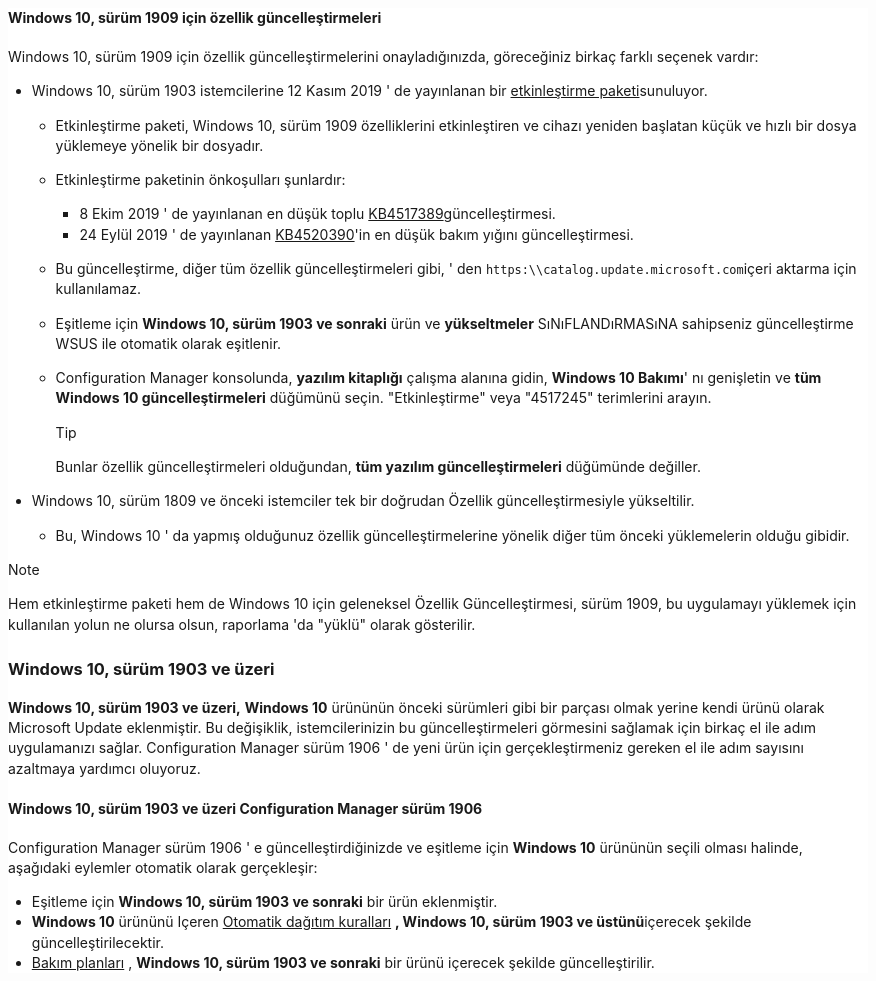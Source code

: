 #### <a name="feature-updates-for-windows-10-version-1909"></a>Windows 10, sürüm 1909 için özellik güncelleştirmeleri

Windows 10, sürüm 1909 için özellik güncelleştirmelerini onayladığınızda, göreceğiniz birkaç farklı seçenek vardır:

- Windows 10, sürüm 1903 istemcilerine 12 Kasım 2019 ' de yayınlanan bir [etkinleştirme paketi](https://support.microsoft.com/en-us/help/4517245/feature-update-via-windows-10-version-1909-enablement-package)sunuluyor.
  - Etkinleştirme paketi, Windows 10, sürüm 1909 özelliklerini etkinleştiren ve cihazı yeniden başlatan küçük ve hızlı bir dosya yüklemeye yönelik bir dosyadır.
  - Etkinleştirme paketinin önkoşulları şunlardır:
    - 8 Ekim 2019 ' de yayınlanan en düşük toplu [KB4517389](https://www.catalog.update.microsoft.com/Search.aspx?q=KB4517389)güncelleştirmesi.
    - 24 Eylül 2019 ' de yayınlanan [KB4520390](https://www.catalog.update.microsoft.com/Search.aspx?q=KB4520390)'in en düşük bakım yığını güncelleştirmesi.
  - Bu güncelleştirme, diğer tüm özellik güncelleştirmeleri gibi, ' den `https:\\catalog.update.microsoft.com`içeri aktarma için kullanılamaz.
  - Eşitleme için **Windows 10, sürüm 1903 ve sonraki** ürün ve **yükseltmeler** SıNıFLANDıRMASıNA sahipseniz güncelleştirme WSUS ile otomatik olarak eşitlenir.
  - Configuration Manager konsolunda, **yazılım kitaplığı** çalışma alanına gidin, **Windows 10 Bakımı**' nı genişletin ve **tüm Windows 10 güncelleştirmeleri** düğümünü seçin. "Etkinleştirme" veya "4517245" terimlerini arayın.

    > [!TIP]
    > Bunlar özellik güncelleştirmeleri olduğundan, **tüm yazılım güncelleştirmeleri** düğümünde değiller.

- Windows 10, sürüm 1809 ve önceki istemciler tek bir doğrudan Özellik güncelleştirmesiyle yükseltilir.
  - Bu, Windows 10 ' da yapmış olduğunuz özellik güncelleştirmelerine yönelik diğer tüm önceki yüklemelerin olduğu gibidir.

> [!NOTE]
> Hem etkinleştirme paketi hem de Windows 10 için geleneksel Özellik Güncelleştirmesi, sürüm 1909, bu uygulamayı yüklemek için kullanılan yolun ne olursa olsun, raporlama 'da "yüklü" olarak gösterilir.

### <a name="windows-10-version-1903-and-later"></a>Windows 10, sürüm 1903 ve üzeri

**Windows 10, sürüm 1903 ve üzeri,** **Windows 10** ürününün önceki sürümleri gibi bir parçası olmak yerine kendi ürünü olarak Microsoft Update eklenmiştir. Bu değişiklik, istemcilerinizin bu güncelleştirmeleri görmesini sağlamak için birkaç el ile adım uygulamanızı sağlar. Configuration Manager sürüm 1906 ' de yeni ürün için gerçekleştirmeniz gereken el ile adım sayısını azaltmaya yardımcı oluyoruz. 

#### <a name="windows-10-version-1903-and-later-with-configuration-manager-version-1906"></a>Windows 10, sürüm 1903 ve üzeri Configuration Manager sürüm 1906
Configuration Manager sürüm 1906 ' e güncelleştirdiğinizde ve eşitleme için **Windows 10** ürününün seçili olması halinde, aşağıdaki eylemler otomatik olarak gerçekleşir:
- Eşitleme için **Windows 10, sürüm 1903 ve sonraki** bir ürün eklenmiştir.
- **Windows 10** ürününü Içeren [Otomatik dağıtım kuralları](../deploy-use/automatically-deploy-software-updates.md#bkmk_adr-process) **, Windows 10, sürüm 1903 ve üstünü**içerecek şekilde güncelleştirilecektir.
- [Bakım planları](../../osd/deploy-use/manage-windows-as-a-service.md#servicing-plan-workflow) , **Windows 10, sürüm 1903 ve sonraki** bir ürünü içerecek şekilde güncelleştirilir.
